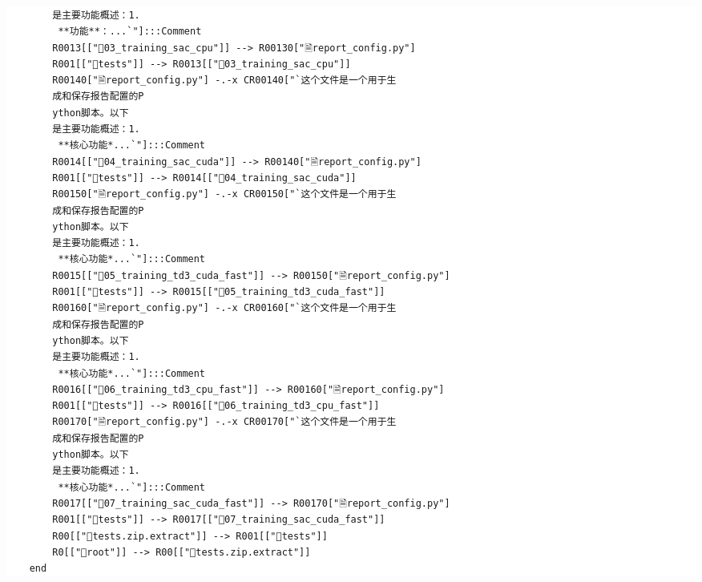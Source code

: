 ```mermaid
        是主要功能概述：1.
         **功能**：...`"]:::Comment
        R0013[["📁03_training_sac_cpu"]] --> R00130["🗎report_config.py"]
        R001[["📁tests"]] --> R0013[["📁03_training_sac_cpu"]]
        R00140["🗎report_config.py"] -.-x CR00140["`这个文件是一个用于生
        成和保存报告配置的P
        ython脚本。以下
        是主要功能概述：1.
         **核心功能*...`"]:::Comment
        R0014[["📁04_training_sac_cuda"]] --> R00140["🗎report_config.py"]
        R001[["📁tests"]] --> R0014[["📁04_training_sac_cuda"]]
        R00150["🗎report_config.py"] -.-x CR00150["`这个文件是一个用于生
        成和保存报告配置的P
        ython脚本。以下
        是主要功能概述：1.
         **核心功能*...`"]:::Comment
        R0015[["📁05_training_td3_cuda_fast"]] --> R00150["🗎report_config.py"]
        R001[["📁tests"]] --> R0015[["📁05_training_td3_cuda_fast"]]
        R00160["🗎report_config.py"] -.-x CR00160["`这个文件是一个用于生
        成和保存报告配置的P
        ython脚本。以下
        是主要功能概述：1.
         **核心功能*...`"]:::Comment
        R0016[["📁06_training_td3_cpu_fast"]] --> R00160["🗎report_config.py"]
        R001[["📁tests"]] --> R0016[["📁06_training_td3_cpu_fast"]]
        R00170["🗎report_config.py"] -.-x CR00170["`这个文件是一个用于生
        成和保存报告配置的P
        ython脚本。以下
        是主要功能概述：1.
         **核心功能*...`"]:::Comment
        R0017[["📁07_training_sac_cuda_fast"]] --> R00170["🗎report_config.py"]
        R001[["📁tests"]] --> R0017[["📁07_training_sac_cuda_fast"]]
        R00[["📁tests.zip.extract"]] --> R001[["📁tests"]]
        R0[["📁root"]] --> R00[["📁tests.zip.extract"]]
    end
```
